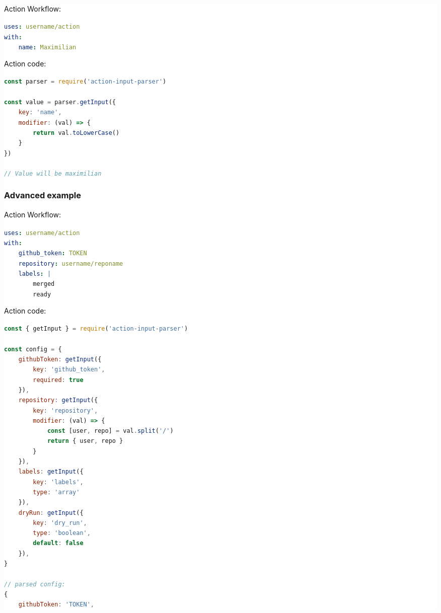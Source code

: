 Action Workflow:

```yml
uses: username/action
with:
    name: Maximilian
```

Action code:

```js
const parser = require('action-input-parser')

const value = parser.getInput({
    key: 'name',
    modifier: (val) => {
        return val.toLowerCase()
    }
})

// Value will be maximilian
```

### Advanced example

Action Workflow:

```yml
uses: username/action
with:
    github_token: TOKEN
    repository: username/reponame
    labels: |
        merged
        ready
```

Action code:

```js
const { getInput } = require('action-input-parser')

const config = {
    githubToken: getInput({
        key: 'github_token',
        required: true
    }),
    repository: getInput({
        key: 'repository',
        modifier: (val) => {
            const [user, repo] = val.split('/')
            return { user, repo }
        }
    }),
    labels: getInput({
        key: 'labels',
        type: 'array'
    }),
    dryRun: getInput({
        key: 'dry_run',
        type: 'boolean',
        default: false
    }),
}

// parsed config:
{
    githubToken: 'TOKEN',
```